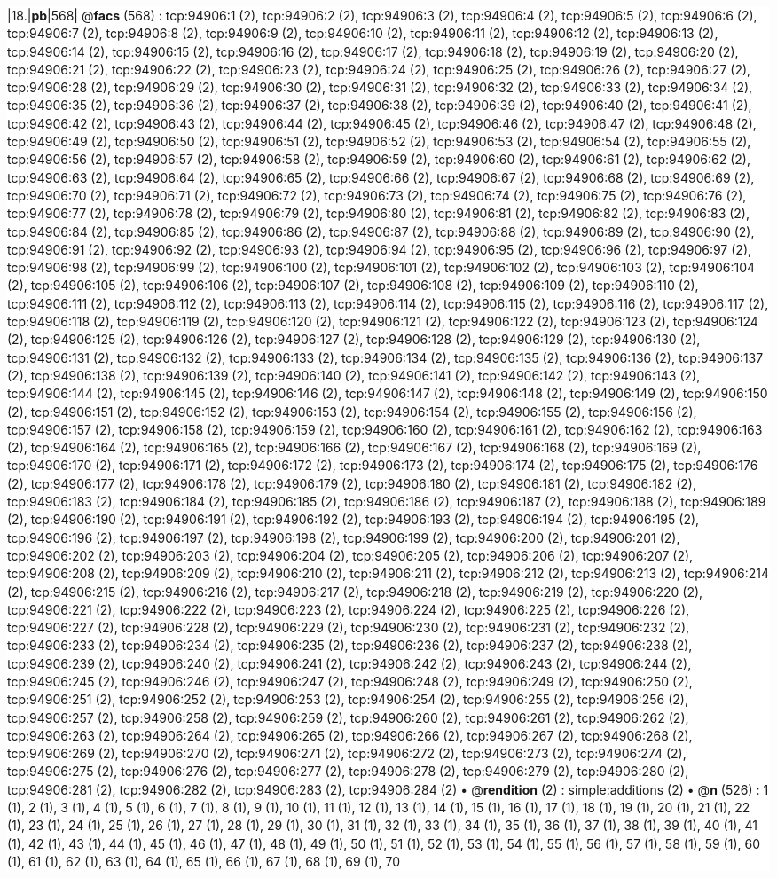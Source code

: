 |18.|__pb__|568| @__facs__ (568) : tcp:94906:1 (2), tcp:94906:2 (2), tcp:94906:3 (2), tcp:94906:4 (2), tcp:94906:5 (2), tcp:94906:6 (2), tcp:94906:7 (2), tcp:94906:8 (2), tcp:94906:9 (2), tcp:94906:10 (2), tcp:94906:11 (2), tcp:94906:12 (2), tcp:94906:13 (2), tcp:94906:14 (2), tcp:94906:15 (2), tcp:94906:16 (2), tcp:94906:17 (2), tcp:94906:18 (2), tcp:94906:19 (2), tcp:94906:20 (2), tcp:94906:21 (2), tcp:94906:22 (2), tcp:94906:23 (2), tcp:94906:24 (2), tcp:94906:25 (2), tcp:94906:26 (2), tcp:94906:27 (2), tcp:94906:28 (2), tcp:94906:29 (2), tcp:94906:30 (2), tcp:94906:31 (2), tcp:94906:32 (2), tcp:94906:33 (2), tcp:94906:34 (2), tcp:94906:35 (2), tcp:94906:36 (2), tcp:94906:37 (2), tcp:94906:38 (2), tcp:94906:39 (2), tcp:94906:40 (2), tcp:94906:41 (2), tcp:94906:42 (2), tcp:94906:43 (2), tcp:94906:44 (2), tcp:94906:45 (2), tcp:94906:46 (2), tcp:94906:47 (2), tcp:94906:48 (2), tcp:94906:49 (2), tcp:94906:50 (2), tcp:94906:51 (2), tcp:94906:52 (2), tcp:94906:53 (2), tcp:94906:54 (2), tcp:94906:55 (2), tcp:94906:56 (2), tcp:94906:57 (2), tcp:94906:58 (2), tcp:94906:59 (2), tcp:94906:60 (2), tcp:94906:61 (2), tcp:94906:62 (2), tcp:94906:63 (2), tcp:94906:64 (2), tcp:94906:65 (2), tcp:94906:66 (2), tcp:94906:67 (2), tcp:94906:68 (2), tcp:94906:69 (2), tcp:94906:70 (2), tcp:94906:71 (2), tcp:94906:72 (2), tcp:94906:73 (2), tcp:94906:74 (2), tcp:94906:75 (2), tcp:94906:76 (2), tcp:94906:77 (2), tcp:94906:78 (2), tcp:94906:79 (2), tcp:94906:80 (2), tcp:94906:81 (2), tcp:94906:82 (2), tcp:94906:83 (2), tcp:94906:84 (2), tcp:94906:85 (2), tcp:94906:86 (2), tcp:94906:87 (2), tcp:94906:88 (2), tcp:94906:89 (2), tcp:94906:90 (2), tcp:94906:91 (2), tcp:94906:92 (2), tcp:94906:93 (2), tcp:94906:94 (2), tcp:94906:95 (2), tcp:94906:96 (2), tcp:94906:97 (2), tcp:94906:98 (2), tcp:94906:99 (2), tcp:94906:100 (2), tcp:94906:101 (2), tcp:94906:102 (2), tcp:94906:103 (2), tcp:94906:104 (2), tcp:94906:105 (2), tcp:94906:106 (2), tcp:94906:107 (2), tcp:94906:108 (2), tcp:94906:109 (2), tcp:94906:110 (2), tcp:94906:111 (2), tcp:94906:112 (2), tcp:94906:113 (2), tcp:94906:114 (2), tcp:94906:115 (2), tcp:94906:116 (2), tcp:94906:117 (2), tcp:94906:118 (2), tcp:94906:119 (2), tcp:94906:120 (2), tcp:94906:121 (2), tcp:94906:122 (2), tcp:94906:123 (2), tcp:94906:124 (2), tcp:94906:125 (2), tcp:94906:126 (2), tcp:94906:127 (2), tcp:94906:128 (2), tcp:94906:129 (2), tcp:94906:130 (2), tcp:94906:131 (2), tcp:94906:132 (2), tcp:94906:133 (2), tcp:94906:134 (2), tcp:94906:135 (2), tcp:94906:136 (2), tcp:94906:137 (2), tcp:94906:138 (2), tcp:94906:139 (2), tcp:94906:140 (2), tcp:94906:141 (2), tcp:94906:142 (2), tcp:94906:143 (2), tcp:94906:144 (2), tcp:94906:145 (2), tcp:94906:146 (2), tcp:94906:147 (2), tcp:94906:148 (2), tcp:94906:149 (2), tcp:94906:150 (2), tcp:94906:151 (2), tcp:94906:152 (2), tcp:94906:153 (2), tcp:94906:154 (2), tcp:94906:155 (2), tcp:94906:156 (2), tcp:94906:157 (2), tcp:94906:158 (2), tcp:94906:159 (2), tcp:94906:160 (2), tcp:94906:161 (2), tcp:94906:162 (2), tcp:94906:163 (2), tcp:94906:164 (2), tcp:94906:165 (2), tcp:94906:166 (2), tcp:94906:167 (2), tcp:94906:168 (2), tcp:94906:169 (2), tcp:94906:170 (2), tcp:94906:171 (2), tcp:94906:172 (2), tcp:94906:173 (2), tcp:94906:174 (2), tcp:94906:175 (2), tcp:94906:176 (2), tcp:94906:177 (2), tcp:94906:178 (2), tcp:94906:179 (2), tcp:94906:180 (2), tcp:94906:181 (2), tcp:94906:182 (2), tcp:94906:183 (2), tcp:94906:184 (2), tcp:94906:185 (2), tcp:94906:186 (2), tcp:94906:187 (2), tcp:94906:188 (2), tcp:94906:189 (2), tcp:94906:190 (2), tcp:94906:191 (2), tcp:94906:192 (2), tcp:94906:193 (2), tcp:94906:194 (2), tcp:94906:195 (2), tcp:94906:196 (2), tcp:94906:197 (2), tcp:94906:198 (2), tcp:94906:199 (2), tcp:94906:200 (2), tcp:94906:201 (2), tcp:94906:202 (2), tcp:94906:203 (2), tcp:94906:204 (2), tcp:94906:205 (2), tcp:94906:206 (2), tcp:94906:207 (2), tcp:94906:208 (2), tcp:94906:209 (2), tcp:94906:210 (2), tcp:94906:211 (2), tcp:94906:212 (2), tcp:94906:213 (2), tcp:94906:214 (2), tcp:94906:215 (2), tcp:94906:216 (2), tcp:94906:217 (2), tcp:94906:218 (2), tcp:94906:219 (2), tcp:94906:220 (2), tcp:94906:221 (2), tcp:94906:222 (2), tcp:94906:223 (2), tcp:94906:224 (2), tcp:94906:225 (2), tcp:94906:226 (2), tcp:94906:227 (2), tcp:94906:228 (2), tcp:94906:229 (2), tcp:94906:230 (2), tcp:94906:231 (2), tcp:94906:232 (2), tcp:94906:233 (2), tcp:94906:234 (2), tcp:94906:235 (2), tcp:94906:236 (2), tcp:94906:237 (2), tcp:94906:238 (2), tcp:94906:239 (2), tcp:94906:240 (2), tcp:94906:241 (2), tcp:94906:242 (2), tcp:94906:243 (2), tcp:94906:244 (2), tcp:94906:245 (2), tcp:94906:246 (2), tcp:94906:247 (2), tcp:94906:248 (2), tcp:94906:249 (2), tcp:94906:250 (2), tcp:94906:251 (2), tcp:94906:252 (2), tcp:94906:253 (2), tcp:94906:254 (2), tcp:94906:255 (2), tcp:94906:256 (2), tcp:94906:257 (2), tcp:94906:258 (2), tcp:94906:259 (2), tcp:94906:260 (2), tcp:94906:261 (2), tcp:94906:262 (2), tcp:94906:263 (2), tcp:94906:264 (2), tcp:94906:265 (2), tcp:94906:266 (2), tcp:94906:267 (2), tcp:94906:268 (2), tcp:94906:269 (2), tcp:94906:270 (2), tcp:94906:271 (2), tcp:94906:272 (2), tcp:94906:273 (2), tcp:94906:274 (2), tcp:94906:275 (2), tcp:94906:276 (2), tcp:94906:277 (2), tcp:94906:278 (2), tcp:94906:279 (2), tcp:94906:280 (2), tcp:94906:281 (2), tcp:94906:282 (2), tcp:94906:283 (2), tcp:94906:284 (2)  •  @__rendition__ (2) : simple:additions (2)  •  @__n__ (526) : 1 (1), 2 (1), 3 (1), 4 (1), 5 (1), 6 (1), 7 (1), 8 (1), 9 (1), 10 (1), 11 (1), 12 (1), 13 (1), 14 (1), 15 (1), 16 (1), 17 (1), 18 (1), 19 (1), 20 (1), 21 (1), 22 (1), 23 (1), 24 (1), 25 (1), 26 (1), 27 (1), 28 (1), 29 (1), 30 (1), 31 (1), 32 (1), 33 (1), 34 (1), 35 (1), 36 (1), 37 (1), 38 (1), 39 (1), 40 (1), 41 (1), 42 (1), 43 (1), 44 (1), 45 (1), 46 (1), 47 (1), 48 (1), 49 (1), 50 (1), 51 (1), 52 (1), 53 (1), 54 (1), 55 (1), 56 (1), 57 (1), 58 (1), 59 (1), 60 (1), 61 (1), 62 (1), 63 (1), 64 (1), 65 (1), 66 (1), 67 (1), 68 (1), 69 (1), 70